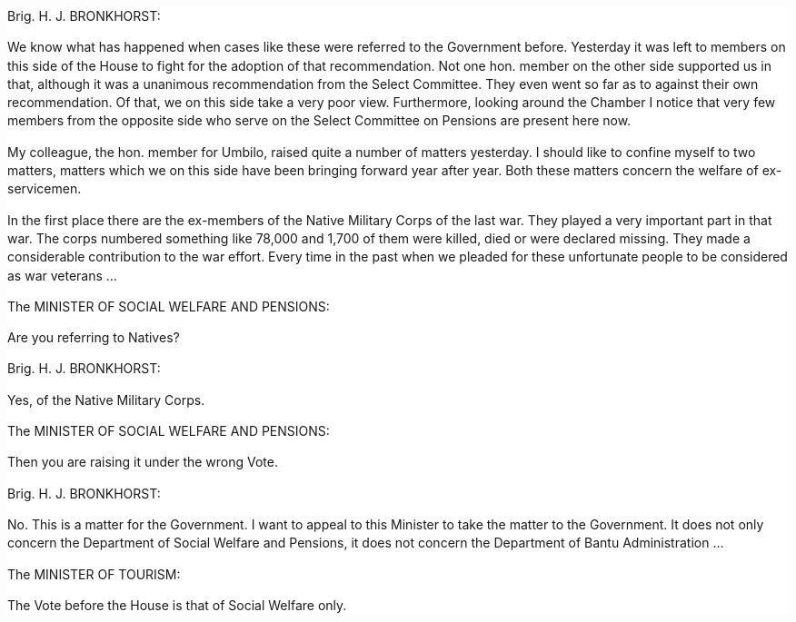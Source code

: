 <from>Brig. <person refersTo="hansard_za">H. J. BRONKHORST</person>:</from>

<p>We know what has happened when cases like these were referred to the Government before. Yesterday it was left to members on this side of the House to fight for the adoption of that recommendation. Not one hon. member on the other side supported us in that, although it was a unanimous recommendation from the Select Committee. They even went so far as to  against their own recommendation. Of that, we on this side take a very poor view. Furthermore, looking around the Chamber I notice that very few members from the opposite side who serve on the Select Committee on Pensions are present here now.</p>

<p>My colleague, the hon. member for Umbilo, raised quite a number of matters yesterday. I should like to confine myself to two matters, matters which we on this side have been bringing forward year after year. Both these matters concern the welfare of ex-servicemen.</p>

<p>In the first place there are the ex-members of the Native Military Corps of the last war. They played a very important part in that war. The corps numbered something like 78,000 and 1,700 of them were killed, died or were declared missing. They made a considerable contribution to the war effort. Every time in the past when we pleaded for these unfortunate people to be considered as war veterans &#x2026;</p>

</speech>

<speech by="#minister_of_social_welfare_and_pensions">

<from>The <person refersTo="hansard_za">MINISTER OF SOCIAL WELFARE AND PENSIONS</person>:</from>

<p>Are you referring to Natives&#x003F;</p>

</speech>

<speech by="#bronkhorst">

<from>Brig. <person refersTo="hansard_za">H. J. BRONKHORST</person>:</from>

<p>Yes, of the Native Military Corps.</p>

</speech>

<speech by="#minister_of_social_welfare_and_pensions">

<from>The <person refersTo="hansard_za">MINISTER OF SOCIAL WELFARE AND PENSIONS</person>:</from>

<p>Then you are raising it under the wrong Vote.</p>

</speech>

<speech by="#bronkhorst">

<from>Brig. <person refersTo="hansard_za">H. J. BRONKHORST</person>:</from>

<p>No. This is a matter for the Government. I want to appeal to this Minister to take the matter to the Government. It does not only concern the Department of Social Welfare and Pensions, it does not concern the Department of Bantu Administration &#x2026;</p>

</speech>

<speech by="#minister_of_tourism">

<from>The <person refersTo="hansard_za">MINISTER OF TOURISM</person>:</from>

<p>The Vote before the House is that of Social Welfare only.</p>
